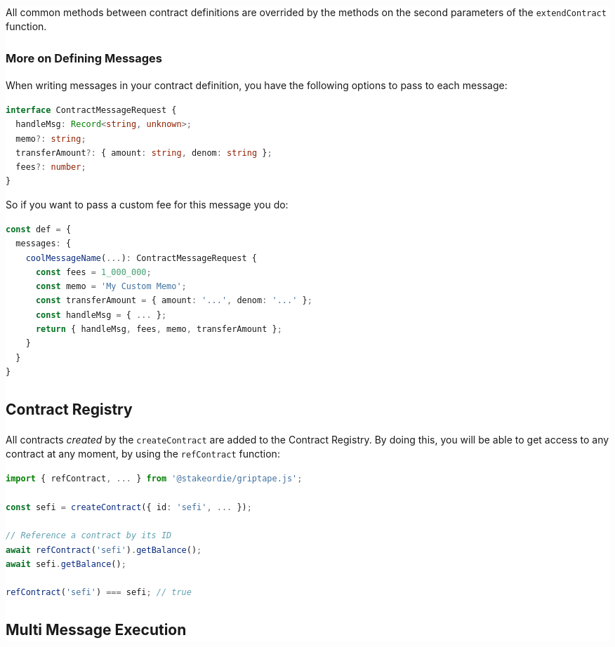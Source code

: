 All common methods between contract definitions are overrided by the methods on the second parameters of the
`extendContract` function.

### More on Defining Messages

When writing messages in your contract definition, you have the following options to pass to each
message:

```ts
interface ContractMessageRequest {
  handleMsg: Record<string, unknown>;
  memo?: string;
  transferAmount?: { amount: string, denom: string };
  fees?: number;
}
```

So if you want to pass a custom fee for this message you do:

```ts
const def = {
  messages: {
    coolMessageName(...): ContractMessageRequest {
      const fees = 1_000_000;
      const memo = 'My Custom Memo';
      const transferAmount = { amount: '...', denom: '...' };
      const handleMsg = { ... };
      return { handleMsg, fees, memo, transferAmount };
    }
  }
}
```

## Contract Registry

All contracts _created_ by the `createContract` are added to the Contract Registry. By doing this, you will be able
to get access to any contract at any moment, by using the `refContract` function:

```ts
import { refContract, ... } from '@stakeordie/griptape.js';

const sefi = createContract({ id: 'sefi', ... });

// Reference a contract by its ID
await refContract('sefi').getBalance();
await sefi.getBalance();

refContract('sefi') === sefi; // true
```

## Multi Message Execution
